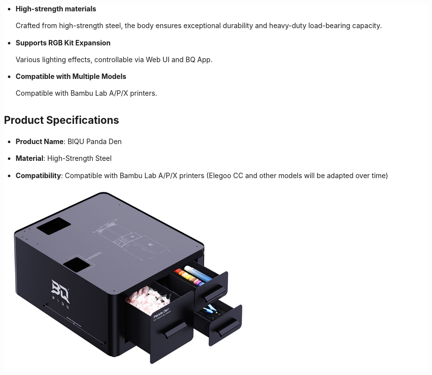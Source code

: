 - **High-strength materials**

    Crafted from high-strength steel, the body ensures exceptional durability and heavy-duty load-bearing capacity.  

- **Supports RGB Kit Expansion**

    Various lighting effects, controllable via Web UI and BQ App.  

- **Compatible with Multiple Models**

    Compatible with Bambu Lab A/P/X printers.  


## **Product Specifications**

- **Product Name**: BIQU Panda Den

- **Material**: High-Strength Steel

- **Compatibility**: Compatible with Bambu Lab A/P/X printers (Elegoo CC and other models will be adapted over time)

<img src=img/PandaDen/detail.jpg width="500"/>
